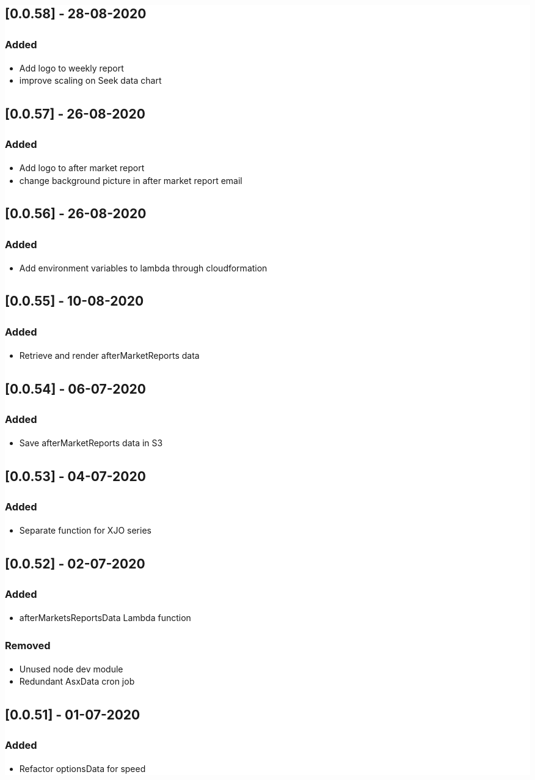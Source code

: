 ## [0.0.58] - 28-08-2020

### Added
- Add logo to weekly report
- improve scaling on Seek data chart

## [0.0.57] - 26-08-2020

### Added
- Add logo to after market report
- change background picture in after market report email

## [0.0.56] - 26-08-2020

### Added
- Add environment variables to lambda through cloudformation

## [0.0.55] - 10-08-2020

### Added
- Retrieve and render afterMarketReports data

## [0.0.54] - 06-07-2020

### Added
- Save afterMarketReports data in S3

## [0.0.53] - 04-07-2020

### Added
- Separate function for XJO series

## [0.0.52] - 02-07-2020

### Added
- afterMarketsReportsData Lambda function

### Removed
- Unused node dev module
- Redundant AsxData cron job

## [0.0.51] - 01-07-2020

### Added
- Refactor optionsData for speed
